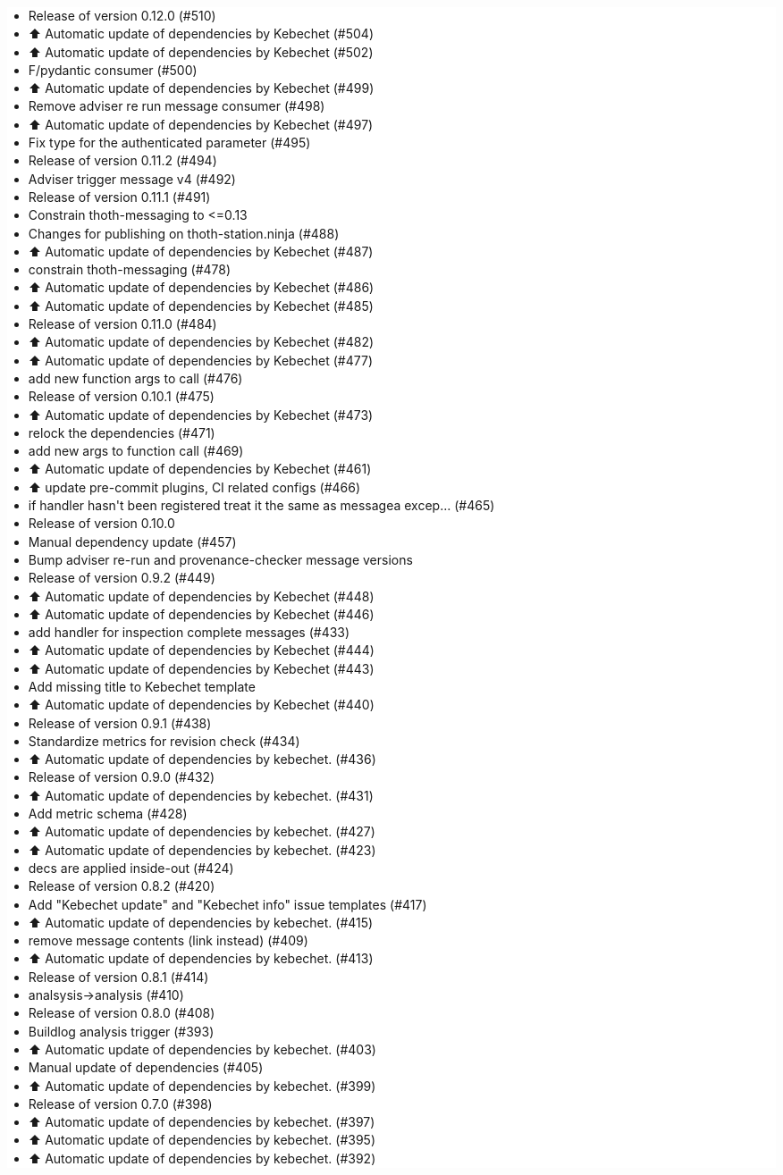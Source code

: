 * Release of version 0.12.0 (#510)
* :arrow_up: Automatic update of dependencies by Kebechet (#504)
* :arrow_up: Automatic update of dependencies by Kebechet (#502)
* F/pydantic consumer (#500)
* :arrow_up: Automatic update of dependencies by Kebechet (#499)
* Remove adviser re run message consumer (#498)
* :arrow_up: Automatic update of dependencies by Kebechet (#497)
* Fix type for the authenticated parameter (#495)
* Release of version 0.11.2 (#494)
* Adviser trigger message v4 (#492)
* Release of version 0.11.1 (#491)
* Constrain thoth-messaging to <=0.13
* Changes for publishing on thoth-station.ninja (#488)
* :arrow_up: Automatic update of dependencies by Kebechet (#487)
* constrain thoth-messaging (#478)
* :arrow_up: Automatic update of dependencies by Kebechet (#486)
* :arrow_up: Automatic update of dependencies by Kebechet (#485)
* Release of version 0.11.0 (#484)
* :arrow_up: Automatic update of dependencies by Kebechet (#482)
* :arrow_up: Automatic update of dependencies by Kebechet (#477)
* add new function args to call (#476)
* Release of version 0.10.1 (#475)
* :arrow_up: Automatic update of dependencies by Kebechet (#473)
* relock the dependencies (#471)
* add new args to function call (#469)
* :arrow_up: Automatic update of dependencies by Kebechet (#461)
* :arrow_up: update pre-commit plugins, CI related configs (#466)
* if handler hasn't been registered treat it the same as messagea excep… (#465)
* Release of version 0.10.0
* Manual dependency update (#457)
* Bump adviser re-run and provenance-checker message versions
* Release of version 0.9.2 (#449)
* :arrow_up: Automatic update of dependencies by Kebechet (#448)
* :arrow_up: Automatic update of dependencies by Kebechet (#446)
* add handler for inspection complete messages (#433)
* :arrow_up: Automatic update of dependencies by Kebechet (#444)
* :arrow_up: Automatic update of dependencies by Kebechet (#443)
* Add missing title to Kebechet template
* :arrow_up: Automatic update of dependencies by Kebechet (#440)
* Release of version 0.9.1 (#438)
* Standardize metrics for revision check (#434)
* :arrow_up: Automatic update of dependencies by kebechet. (#436)
* Release of version 0.9.0 (#432)
* :arrow_up: Automatic update of dependencies by kebechet. (#431)
* Add metric schema (#428)
* :arrow_up: Automatic update of dependencies by kebechet. (#427)
* :arrow_up: Automatic update of dependencies by kebechet. (#423)
* decs are applied inside-out (#424)
* Release of version 0.8.2 (#420)
* Add "Kebechet update" and "Kebechet info" issue templates (#417)
* :arrow_up: Automatic update of dependencies by kebechet. (#415)
* remove message contents (link instead) (#409)
* :arrow_up: Automatic update of dependencies by kebechet. (#413)
* Release of version 0.8.1 (#414)
* analsysis->analysis (#410)
* Release of version 0.8.0 (#408)
* Buildlog analysis trigger (#393)
* :arrow_up: Automatic update of dependencies by kebechet. (#403)
* Manual update of dependencies (#405)
* :arrow_up: Automatic update of dependencies by kebechet. (#399)
* Release of version 0.7.0 (#398)
* :arrow_up: Automatic update of dependencies by kebechet. (#397)
* :arrow_up: Automatic update of dependencies by kebechet. (#395)
* :arrow_up: Automatic update of dependencies by kebechet. (#392)